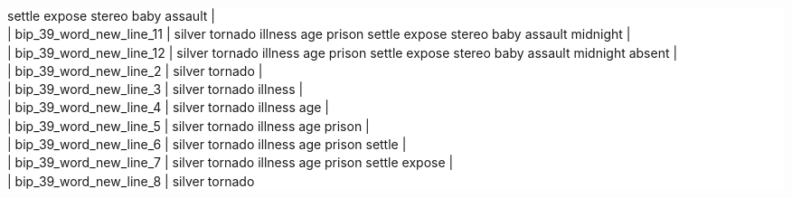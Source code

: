 settle
expose
stereo
baby
assault |  
| bip_39_word_new_line_11 | silver
tornado
illness
age
prison
settle
expose
stereo
baby
assault
midnight |  
| bip_39_word_new_line_12 | silver
tornado
illness
age
prison
settle
expose
stereo
baby
assault
midnight
absent |  
| bip_39_word_new_line_2 | silver
tornado |  
| bip_39_word_new_line_3 | silver
tornado
illness |  
| bip_39_word_new_line_4 | silver
tornado
illness
age |  
| bip_39_word_new_line_5 | silver
tornado
illness
age
prison |  
| bip_39_word_new_line_6 | silver
tornado
illness
age
prison
settle |  
| bip_39_word_new_line_7 | silver
tornado
illness
age
prison
settle
expose |  
| bip_39_word_new_line_8 | silver
tornado